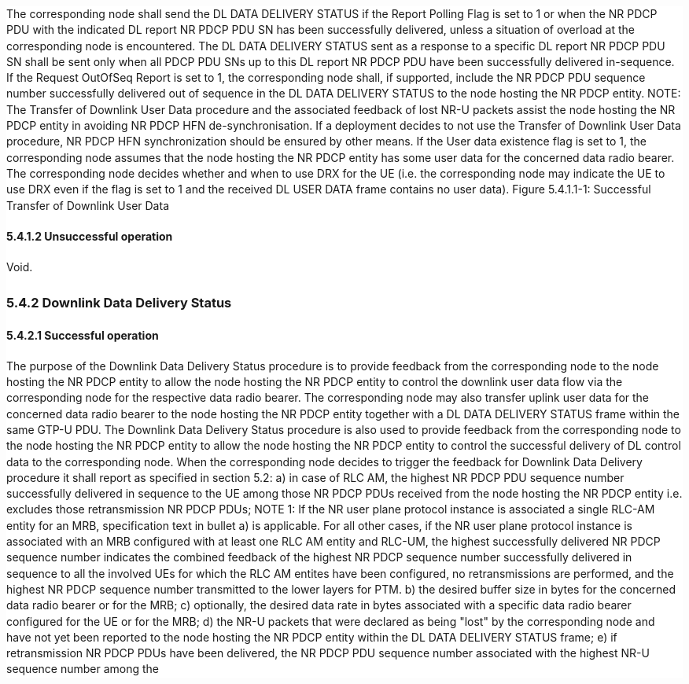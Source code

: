 The corresponding node shall send the DL DATA DELIVERY STATUS if the Report
Polling Flag is set to 1 or when the NR PDCP PDU with the indicated DL report
NR PDCP PDU SN has been successfully delivered, unless a situation of overload
at the corresponding node is encountered. The DL DATA DELIVERY STATUS sent as
a response to a specific DL report NR PDCP PDU SN shall be sent only when all
PDCP PDU SNs up to this DL report NR PDCP PDU have been successfully delivered
in-sequence.
If the Request OutOfSeq Report is set to 1, the corresponding node shall, if
supported, include the NR PDCP PDU sequence number successfully delivered out
of sequence in the DL DATA DELIVERY STATUS to the node hosting the NR PDCP
entity.
NOTE: The Transfer of Downlink User Data procedure and the associated feedback
of lost NR-U packets assist the node hosting the NR PDCP entity in avoiding NR
PDCP HFN de-synchronisation. If a deployment decides to not use the Transfer
of Downlink User Data procedure, NR PDCP HFN synchronization should be ensured
by other means.
If the User data existence flag is set to 1, the corresponding node assumes
that the node hosting the NR PDCP entity has some user data for the concerned
data radio bearer. The corresponding node decides whether and when to use DRX
for the UE (i.e. the corresponding node may indicate the UE to use DRX even if
the flag is set to 1 and the received DL USER DATA frame contains no user
data).
Figure 5.4.1.1-1: Successful Transfer of Downlink User Data
#### 5.4.1.2 Unsuccessful operation
Void.
### 5.4.2 Downlink Data Delivery Status
#### 5.4.2.1 Successful operation
The purpose of the Downlink Data Delivery Status procedure is to provide
feedback from the corresponding node to the node hosting the NR PDCP entity to
allow the node hosting the NR PDCP entity to control the downlink user data
flow via the corresponding node for the respective data radio bearer. The
corresponding node may also transfer uplink user data for the concerned data
radio bearer to the node hosting the NR PDCP entity together with a DL DATA
DELIVERY STATUS frame within the same GTP-U PDU.
The Downlink Data Delivery Status procedure is also used to provide feedback
from the corresponding node to the node hosting the NR PDCP entity to allow
the node hosting the NR PDCP entity to control the successful delivery of DL
control data to the corresponding node.
When the corresponding node decides to trigger the feedback for Downlink Data
Delivery procedure it shall report as specified in section 5.2:
a) in case of RLC AM, the highest NR PDCP PDU sequence number successfully
delivered in sequence to the UE among those NR PDCP PDUs received from the
node hosting the NR PDCP entity i.e. excludes those retransmission NR PDCP
PDUs;
NOTE 1: If the NR user plane protocol instance is associated a single RLC-AM
entity for an MRB, specification text in bullet a) is applicable.
For all other cases, if the NR user plane protocol instance is associated with
an MRB configured with at least one RLC AM entity and RLC-UM, the highest
successfully delivered NR PDCP sequence number indicates the combined feedback
of the highest NR PDCP sequence number successfully delivered in sequence to
all the involved UEs for which the RLC AM entites have been configured, no
retransmissions are performed, and the highest NR PDCP sequence number
transmitted to the lower layers for PTM.
b) the desired buffer size in bytes for the concerned data radio bearer or for
the MRB;
c) optionally, the desired data rate in bytes associated with a specific data
radio bearer configured for the UE or for the MRB;
d) the NR-U packets that were declared as being \"lost\" by the corresponding
node and have not yet been reported to the node hosting the NR PDCP entity
within the DL DATA DELIVERY STATUS frame;
e) if retransmission NR PDCP PDUs have been delivered, the NR PDCP PDU
sequence number associated with the highest NR-U sequence number among the